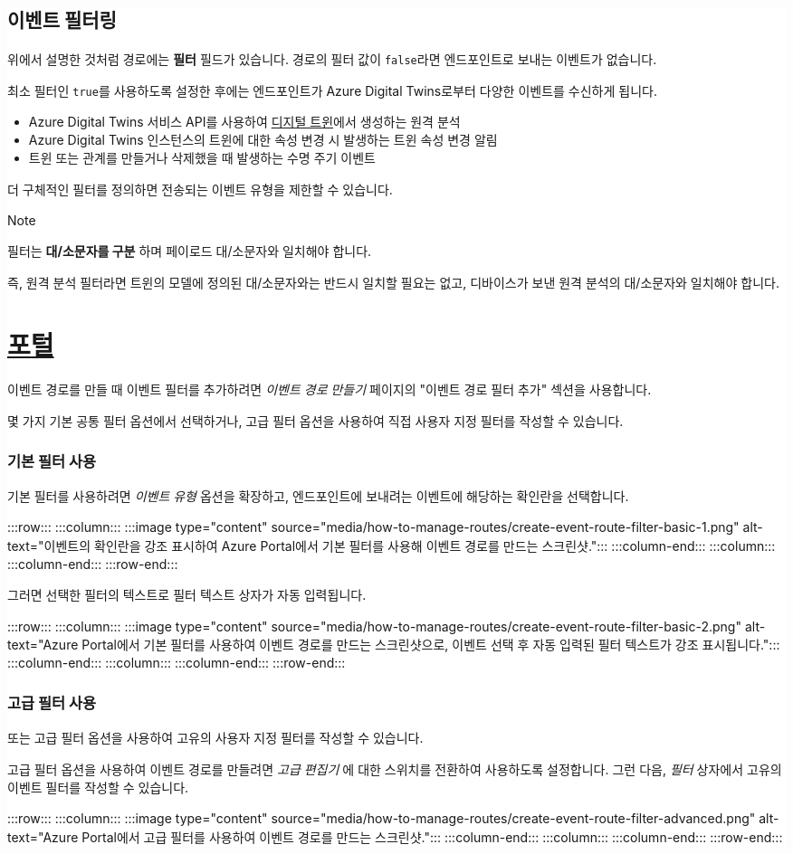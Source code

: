 
## <a name="filter-events"></a>이벤트 필터링

위에서 설명한 것처럼 경로에는 **필터** 필드가 있습니다. 경로의 필터 값이 `false`라면 엔드포인트로 보내는 이벤트가 없습니다. 

최소 필터인 `true`를 사용하도록 설정한 후에는 엔드포인트가 Azure Digital Twins로부터 다양한 이벤트를 수신하게 됩니다.
* Azure Digital Twins 서비스 API를 사용하여 [디지털 트윈](concepts-twins-graph.md)에서 생성하는 원격 분석
* Azure Digital Twins 인스턴스의 트윈에 대한 속성 변경 시 발생하는 트윈 속성 변경 알림
* 트윈 또는 관계를 만들거나 삭제했을 때 발생하는 수명 주기 이벤트

더 구체적인 필터를 정의하면 전송되는 이벤트 유형을 제한할 수 있습니다.

>[!NOTE]
> 필터는 **대/소문자를 구분** 하며 페이로드 대/소문자와 일치해야 합니다. 
>
> 즉, 원격 분석 필터라면 트윈의 모델에 정의된 대/소문자와는 반드시 일치할 필요는 없고, 디바이스가 보낸 원격 분석의 대/소문자와 일치해야 합니다.

# <a name="portal"></a>[포털](#tab/portal3)

이벤트 경로를 만들 때 이벤트 필터를 추가하려면 *이벤트 경로 만들기* 페이지의 "이벤트 경로 필터 추가" 섹션을 사용합니다. 

몇 가지 기본 공통 필터 옵션에서 선택하거나, 고급 필터 옵션을 사용하여 직접 사용자 지정 필터를 작성할 수 있습니다.

### <a name="use-the-basic-filters"></a>기본 필터 사용

기본 필터를 사용하려면 _이벤트 유형_ 옵션을 확장하고, 엔드포인트에 보내려는 이벤트에 해당하는 확인란을 선택합니다. 

:::row:::
    :::column:::
        :::image type="content" source="media/how-to-manage-routes/create-event-route-filter-basic-1.png" alt-text="이벤트의 확인란을 강조 표시하여 Azure Portal에서 기본 필터를 사용해 이벤트 경로를 만드는 스크린샷.":::
    :::column-end:::
    :::column:::
    :::column-end:::
:::row-end:::

그러면 선택한 필터의 텍스트로 필터 텍스트 상자가 자동 입력됩니다.

:::row:::
    :::column:::
        :::image type="content" source="media/how-to-manage-routes/create-event-route-filter-basic-2.png" alt-text="Azure Portal에서 기본 필터를 사용하여 이벤트 경로를 만드는 스크린샷으로, 이벤트 선택 후 자동 입력된 필터 텍스트가 강조 표시됩니다.":::
    :::column-end:::
    :::column:::
    :::column-end:::
:::row-end:::

### <a name="use-the-advanced-filters"></a>고급 필터 사용

또는 고급 필터 옵션을 사용하여 고유의 사용자 지정 필터를 작성할 수 있습니다.

고급 필터 옵션을 사용하여 이벤트 경로를 만들려면 _고급 편집기_ 에 대한 스위치를 전환하여 사용하도록 설정합니다. 그런 다음, *필터* 상자에서 고유의 이벤트 필터를 작성할 수 있습니다.

:::row:::
    :::column:::
        :::image type="content" source="media/how-to-manage-routes/create-event-route-filter-advanced.png" alt-text="Azure Portal에서 고급 필터를 사용하여 이벤트 경로를 만드는 스크린샷.":::
    :::column-end:::
    :::column:::
    :::column-end:::
:::row-end:::
